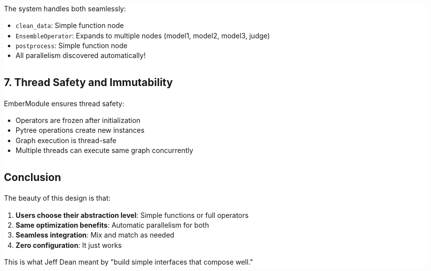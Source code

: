 The system handles both seamlessly:
- `clean_data`: Simple function node
- `EnsembleOperator`: Expands to multiple nodes (model1, model2, model3, judge)
- `postprocess`: Simple function node
- All parallelism discovered automatically!

## 7. Thread Safety and Immutability

EmberModule ensures thread safety:
- Operators are frozen after initialization
- Pytree operations create new instances
- Graph execution is thread-safe
- Multiple threads can execute same graph concurrently

## Conclusion

The beauty of this design is that:
1. **Users choose their abstraction level**: Simple functions or full operators
2. **Same optimization benefits**: Automatic parallelism for both
3. **Seamless integration**: Mix and match as needed
4. **Zero configuration**: It just works

This is what Jeff Dean meant by "build simple interfaces that compose well."